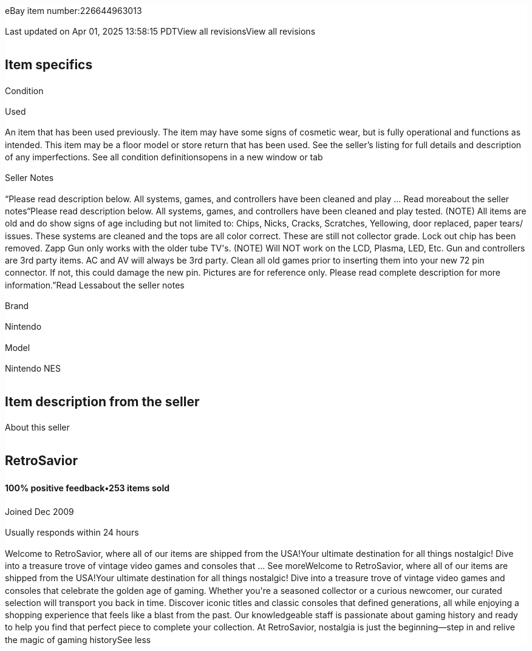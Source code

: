 eBay item number:226644963013

Last updated on Apr 01, 2025 13:58:15 PDTView all revisionsView all revisions

## Item specifics

Condition

    
Used

An item that has been used previously. The item may have some signs of cosmetic
wear, but is fully operational and functions as intended. This item may be a
floor model or store return that has been used. See the seller’s listing for
full details and description of any imperfections. See all condition
definitionsopens in a new window or tab

Seller Notes

    
“Please read description below. All systems, games, and controllers have been
cleaned and play ... Read moreabout the seller notes“Please read description
below. All systems, games, and controllers have been cleaned and play tested.
(NOTE) All items are old and do show signs of age including but not limited to:
Chips, Nicks, Cracks, Scratches, Yellowing, door replaced, paper tears/ issues.
These systems are cleaned and the tops are all color correct. These are still
not collector grade. Lock out chip has been removed. Zapp Gun only works with
the older tube TV's. (NOTE) Will NOT work on the LCD, Plasma, LED, Etc. Gun and
controllers are 3rd party items. AC and AV will always be 3rd party. Clean all
old games prior to inserting them into your new 72 pin connector. If not, this
could damage the new pin. Pictures are for reference only. Please read complete
description for more information.”Read Lessabout the seller notes

Brand

    
Nintendo

Model

    
Nintendo NES

## Item description from the seller

About this seller

## RetroSavior

#### 100% positive feedback•253 items sold

Joined Dec 2009

Usually responds within 24 hours

Welcome to RetroSavior, where all of our items are shipped from the USA!Your
ultimate destination for all things nostalgic! Dive into a treasure trove of
vintage video games and consoles that ... See moreWelcome to RetroSavior, where
all of our items are shipped from the USA!Your ultimate destination for all
things nostalgic! Dive into a treasure trove of vintage video games and consoles
that celebrate the golden age of gaming. Whether you're a seasoned collector or
a curious newcomer, our curated selection will transport you back in time.
Discover iconic titles and classic consoles that defined generations, all while
enjoying a shopping experience that feels like a blast from the past. Our
knowledgeable staff is passionate about gaming history and ready to help you
find that perfect piece to complete your collection. At RetroSavior, nostalgia
is just the beginning—step in and relive the magic of gaming historySee less
